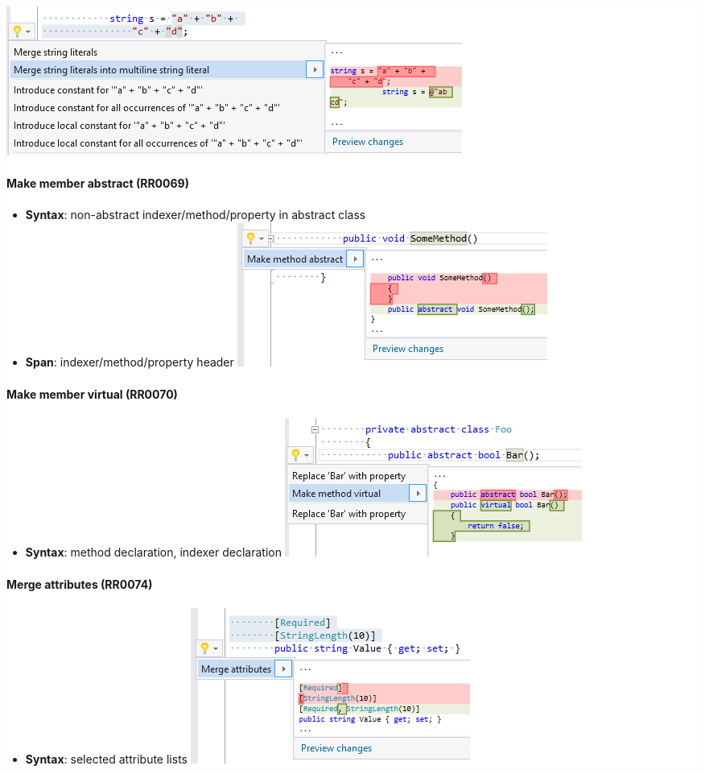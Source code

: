![Join string expressions](../../images/refactorings/JoinStringLiteralsIntoMultilineStringLiteral.png)

#### Make member abstract \(RR0069\)

* **Syntax**: non\-abstract indexer/method/property in abstract class
* **Span**: indexer/method/property header
![Make member abstract](../../images/refactorings/MakeMemberAbstract.png)

#### Make member virtual \(RR0070\)

* **Syntax**: method declaration, indexer declaration
![Make member virtual](../../images/refactorings/MakeMemberVirtual.png)

#### Merge attributes \(RR0074\)

* **Syntax**: selected attribute lists
![Merge attributes](../../images/refactorings/MergeAttributes.png)
